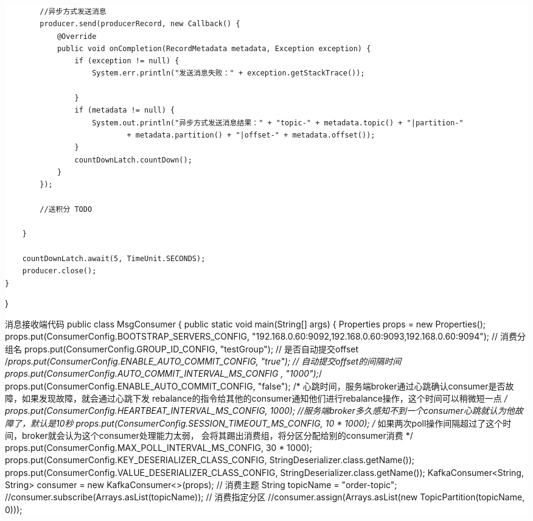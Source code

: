             //异步方式发送消息
            producer.send(producerRecord, new Callback() {
                @Override
                public void onCompletion(RecordMetadata metadata, Exception exception) {
                    if (exception != null) {
                        System.err.println("发送消息失败：" + exception.getStackTrace());

                    }
                    if (metadata != null) {
                        System.out.println("异步方式发送消息结果：" + "topic-" + metadata.topic() + "|partition-"
                                + metadata.partition() + "|offset-" + metadata.offset());
                    }
                    countDownLatch.countDown();
                }
            });

            //送积分 TODO

        }

        countDownLatch.await(5, TimeUnit.SECONDS);
        producer.close();
    }
}

消息接收端代码
public class MsgConsumer {
    public static void main(String[] args) {
        Properties props = new Properties();
        props.put(ConsumerConfig.BOOTSTRAP_SERVERS_CONFIG, "192.168.0.60:9092,192.168.0.60:9093,192.168.0.60:9094");
        // 消费分组名
        props.put(ConsumerConfig.GROUP_ID_CONFIG, "testGroup");
        // 是否自动提交offset
      /*props.put(ConsumerConfig.ENABLE_AUTO_COMMIT_CONFIG, "true");
      // 自动提交offset的间隔时间
      props.put(ConsumerConfig.AUTO_COMMIT_INTERVAL_MS_CONFIG , "1000");*/
        props.put(ConsumerConfig.ENABLE_AUTO_COMMIT_CONFIG, "false");
      /*
      心跳时间，服务端broker通过心跳确认consumer是否故障，如果发现故障，就会通过心跳下发
      rebalance的指令给其他的consumer通知他们进行rebalance操作，这个时间可以稍微短一点
      */
        props.put(ConsumerConfig.HEARTBEAT_INTERVAL_MS_CONFIG, 1000);
        //服务端broker多久感知不到一个consumer心跳就认为他故障了，默认是10秒
        props.put(ConsumerConfig.SESSION_TIMEOUT_MS_CONFIG, 10 * 1000);
        /*
        如果两次poll操作间隔超过了这个时间，broker就会认为这个consumer处理能力太弱，
        会将其踢出消费组，将分区分配给别的consumer消费
        */
        props.put(ConsumerConfig.MAX_POLL_INTERVAL_MS_CONFIG, 30 * 1000);
        props.put(ConsumerConfig.KEY_DESERIALIZER_CLASS_CONFIG, StringDeserializer.class.getName());
        props.put(ConsumerConfig.VALUE_DESERIALIZER_CLASS_CONFIG, StringDeserializer.class.getName());
        KafkaConsumer<String, String> consumer = new KafkaConsumer<>(props);
        // 消费主题
        String topicName = "order-topic";
        //consumer.subscribe(Arrays.asList(topicName));
        // 消费指定分区
        //consumer.assign(Arrays.asList(new TopicPartition(topicName, 0)));
